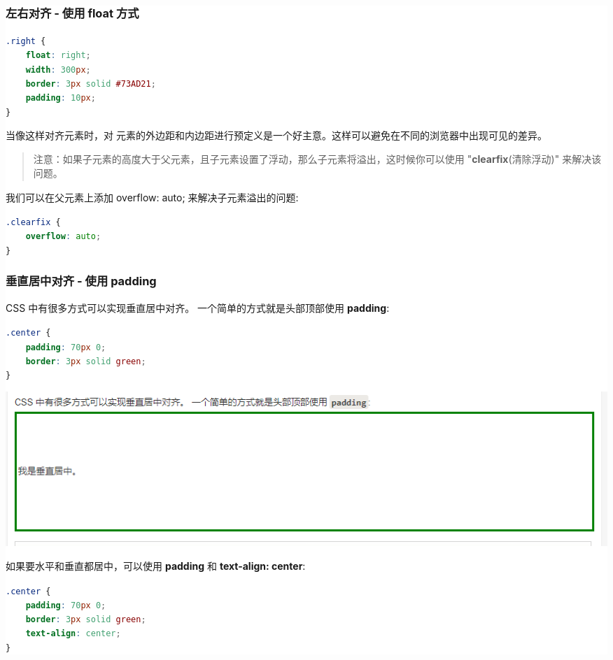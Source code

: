 

### 左右对齐 - 使用 float 方式

```css
.right {
    float: right;
    width: 300px;
    border: 3px solid #73AD21;
    padding: 10px;
}
```

当像这样对齐元素时，对 <body> 元素的外边距和内边距进行预定义是一个好主意。这样可以避免在不同的浏览器中出现可见的差异。

> 注意：如果子元素的高度大于父元素，且子元素设置了浮动，那么子元素将溢出，这时候你可以使用 "**clearfix**(清除浮动)" 来解决该问题。

我们可以在父元素上添加 overflow: auto; 来解决子元素溢出的问题:

```css
.clearfix {
    overflow: auto;
}
```





### 垂直居中对齐 - 使用 padding

CSS 中有很多方式可以实现垂直居中对齐。 一个简单的方式就是头部顶部使用 **padding**:

```css
.center {
    padding: 70px 0;
    border: 3px solid green;
}
```



![image-20220728200358595](Day3.assets/image-20220728200358595.png)

如果要水平和垂直都居中，可以使用 **padding** 和 **text-align: center**:

```css
.center {
    padding: 70px 0;
    border: 3px solid green;
    text-align: center;
}
```
